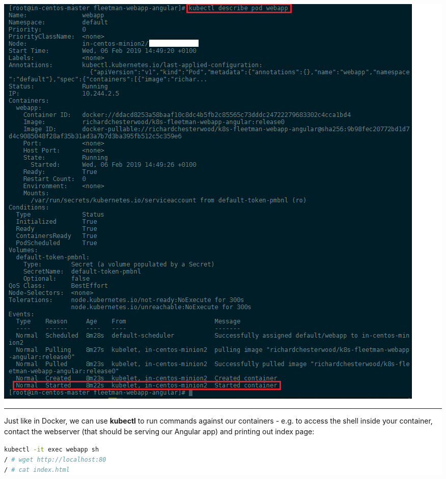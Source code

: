 ![Creating a Kubernetes Cluster](./kubernetes_cluster_20.png)

---


Just like in Docker, we can use __kubectl__ to run commands against our containers - e.g. to access the shell inside your container, contact the webserver (that should be serving our Angular app) and printing out index page:


```bash
kubectl -it exec webapp sh
/ # wget http://localhost:80
/ # cat index.html
```
